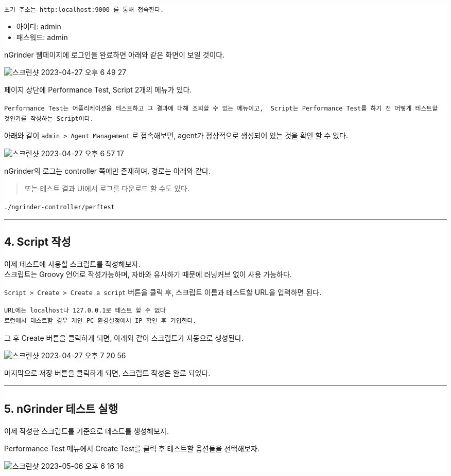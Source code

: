 `초기 주소는 http:localhost:9000 를 통해 접속한다.`   

- 아이디: admin    
- 패스워드: admin  

nGrinder 웹페이지에 로그인을 완료하면 아래와 같은 화면이 보일 것이다.   

<img width="1224" alt="스크린샷 2023-04-27 오후 6 49 27" src="https://user-images.githubusercontent.com/26623547/234827992-6f0dc3d8-c9db-4094-b82e-2aa4769070b4.png">     

페이지 상단에 Performance Test, Script 2개의 메뉴가 있다.   

`Performance Test는 어플리케이션을 테스트하고 그 결과에 대해 조회할 수 있는 메뉴이고, 
Script는 Performance Test를 하기 전 어떻게 테스트할 것인가를 작성하는 Script이다.`       

아래와 같이 `admin > Agent Management` 로 접속해보면, agent가 정상적으로 생성되어 있는 것을 
확인 할 수 있다.   

<img width="1209" alt="스크린샷 2023-04-27 오후 6 57 17" src="https://user-images.githubusercontent.com/26623547/234828903-67679f45-d72f-419b-b021-9f58876b4a99.png">    

nGrinder의 로그는 controller 쪽에만 존재하며, 경로는 아래와 같다.   

> 또는 테스트 결과 UI에서 로그를 다운로드 할 수도 있다.

```
./ngrinder-controller/perftest       
```

- - -     

## 4. Script 작성    

이제 테스트에 사용할 스크립트를 작성해보자.   
스크립트는 Groovy 언어로 작성가능하며, 자바와 유사하기 때문에 러닝커브 없이 
사용 가능하다.   

`Script > Create > Create a script` 버튼을 클릭 후, 
    스크립트 이름과 테스트할 URL을 입력하면 된다.   

`URL에는 localhost나 127.0.0.1로 테스트 할 수 없다`    
`로컬에서 테스트할 경우 개인 PC 환경설정에서 IP 확인 후 기입한다.`    

그 후 Create 버튼을 클릭하게 되면, 아래와 같이 스크립트가 자동으로 생성된다.   

<img width="1000" alt="스크린샷 2023-04-27 오후 7 20 56" src="https://user-images.githubusercontent.com/26623547/234834719-40fc983c-fca6-4841-8cfa-ac787ddcdf6d.png">   

마지막으로 저장 버튼을 클릭하게 되면, 스크립트 작성은 완료 되었다.   

- - - 

## 5. nGrinder 테스트 실행     

이제 작성한 스크립트를 기준으로 테스트를 생성해보자.   

Performance Test 메뉴에서 Create Test를 클릭 후 
테스트할 옵션들을 선택해보자.   

<img width="1500" alt="스크린샷 2023-05-06 오후 6 16 16" src="https://user-images.githubusercontent.com/26623547/236615486-d2119174-2bde-44cd-baf6-bd0c761c6bfd.png">
